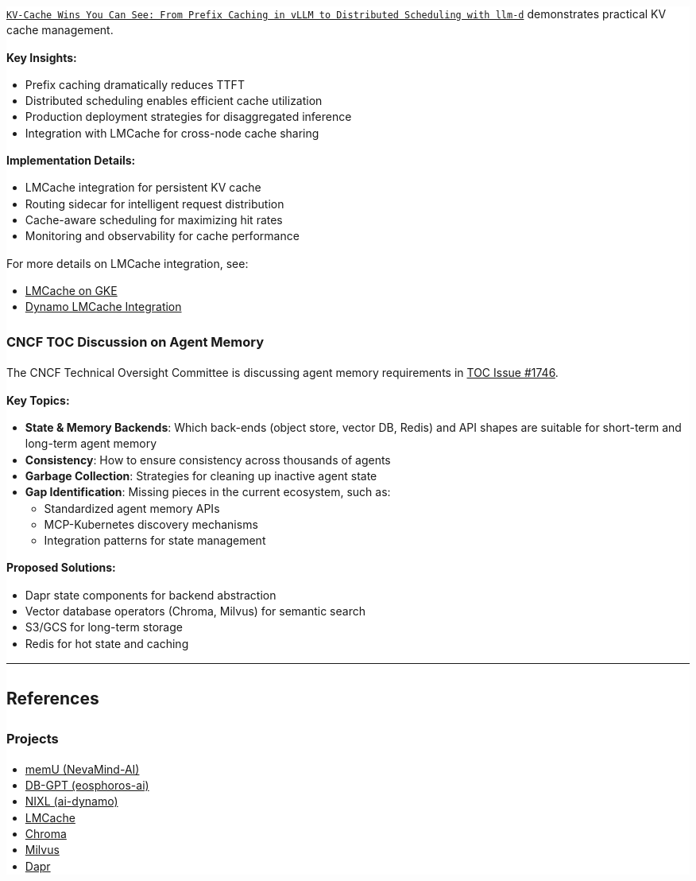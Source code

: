 <a href="https://llm-d.ai/blog/kvcache-wins-you-can-see">`KV-Cache Wins You
Can See: From Prefix Caching in vLLM to Distributed Scheduling with
llm-d`</a> demonstrates practical KV cache management.

**Key Insights:**

- Prefix caching dramatically reduces TTFT
- Distributed scheduling enables efficient cache utilization
- Production deployment strategies for disaggregated inference
- Integration with LMCache for cross-node cache sharing

**Implementation Details:**

- LMCache integration for persistent KV cache
- Routing sidecar for intelligent request distribution
- Cache-aware scheduling for maximizing hit rates
- Monitoring and observability for cache performance

For more details on LMCache integration, see:

- [LMCache on GKE](https://blog.lmcache.ai/2025-10-07-LMCache-on-GKE/)
- [Dynamo LMCache Integration](https://blog.lmcache.ai/2025-09-18-dynamo-lmcache/)

### CNCF TOC Discussion on Agent Memory

The CNCF Technical Oversight Committee is discussing agent memory
requirements in
<a href="https://github.com/cncf/toc/issues/1746">TOC Issue #1746</a>.

**Key Topics:**

- **State & Memory Backends**: Which back-ends (object store, vector DB,
  Redis) and API shapes are suitable for short-term and long-term agent memory
- **Consistency**: How to ensure consistency across thousands of agents
- **Garbage Collection**: Strategies for cleaning up inactive agent state
- **Gap Identification**: Missing pieces in the current ecosystem, such as:
  - Standardized agent memory APIs
  - MCP-Kubernetes discovery mechanisms
  - Integration patterns for state management

**Proposed Solutions:**

- Dapr state components for backend abstraction
- Vector database operators (Chroma, Milvus) for semantic search
- S3/GCS for long-term storage
- Redis for hot state and caching

---

## References

### Projects

- [memU (NevaMind-AI)](https://github.com/NevaMind-AI/memU)
- [DB-GPT (eosphoros-ai)](https://github.com/eosphoros-ai/DB-GPT)
- [NIXL (ai-dynamo)](https://github.com/ai-dynamo/nixl)
- [LMCache](https://github.com/LMCache/lmcache)
- [Chroma](https://github.com/chroma-core/chroma)
- [Milvus](https://github.com/milvus-io/milvus)
- [Dapr](https://github.com/dapr/dapr)
